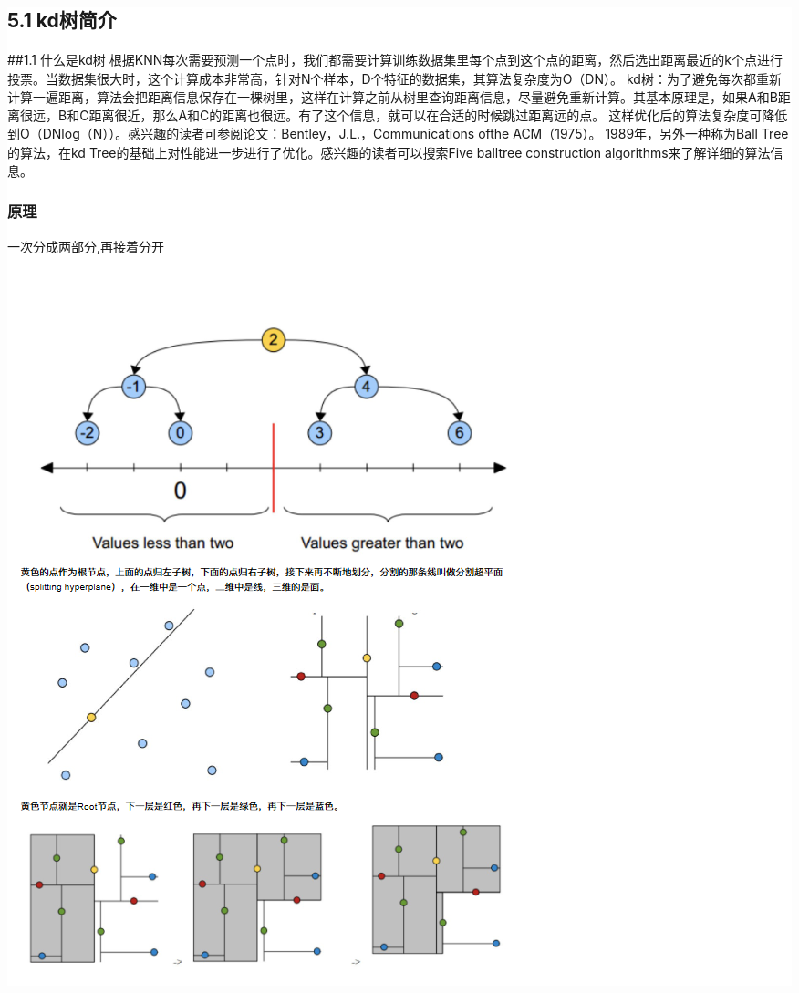 ## 5.1 kd树简介
##1.1 什么是kd树
根据KNN每次需要预测一个点时，我们都需要计算训练数据集里每个点到这个点的距离，然后选出距离最近的k个点进行投票。当数据集很大时，这个计算成本非常高，针对N个样本，D个特征的数据集，其算法复杂度为O（DN）。
kd树：为了避免每次都重新计算一遍距离，算法会把距离信息保存在一棵树里，这样在计算之前从树里查询距离信息，尽量避免重新计算。其基本原理是，如果A和B距离很远，B和C距离很近，那么A和C的距离也很远。有了这个信息，就可以在合适的时候跳过距离远的点。
这样优化后的算法复杂度可降低到O（DNlog（N））。感兴趣的读者可参阅论文：Bentley，J.L.，Communications ofthe ACM（1975）。
1989年，另外一种称为Ball Tree的算法，在kd Tree的基础上对性能进一步进行了优化。感兴趣的读者可以搜索Five balltree construction algorithms来了解详细的算法信息。

### 原理

一次分成两部分,再接着分开

![image-20210615205526914](06_K-近邻算法.assets/image-20210615205526914.png)
